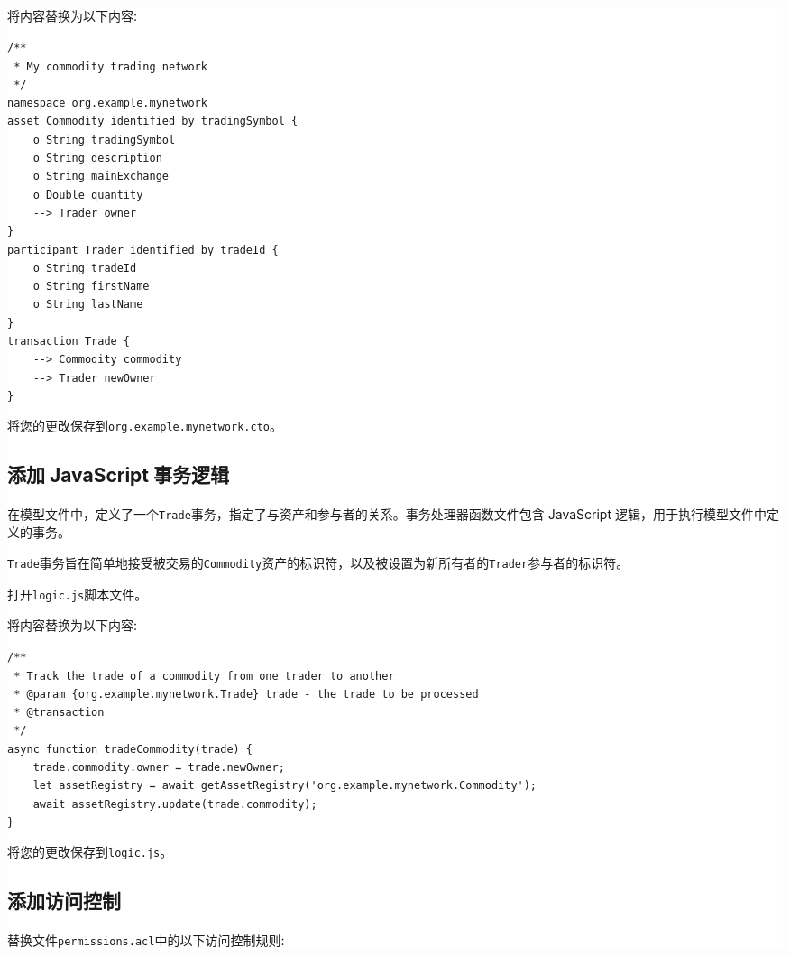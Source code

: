 将内容替换为以下内容:

```
/**
 * My commodity trading network
 */
namespace org.example.mynetwork
asset Commodity identified by tradingSymbol {
    o String tradingSymbol
    o String description
    o String mainExchange
    o Double quantity
    --> Trader owner
}
participant Trader identified by tradeId {
    o String tradeId
    o String firstName
    o String lastName
}
transaction Trade {
    --> Commodity commodity
    --> Trader newOwner
}
```

将您的更改保存到`org.example.mynetwork.cto`。

## 添加 JavaScript 事务逻辑

在模型文件中，定义了一个`Trade`事务，指定了与资产和参与者的关系。事务处理器函数文件包含 JavaScript 逻辑，用于执行模型文件中定义的事务。

`Trade`事务旨在简单地接受被交易的`Commodity`资产的标识符，以及被设置为新所有者的`Trader`参与者的标识符。

打开`logic.js`脚本文件。

将内容替换为以下内容:

```
/**
 * Track the trade of a commodity from one trader to another
 * @param {org.example.mynetwork.Trade} trade - the trade to be processed
 * @transaction
 */
async function tradeCommodity(trade) {
    trade.commodity.owner = trade.newOwner;
    let assetRegistry = await getAssetRegistry('org.example.mynetwork.Commodity');
    await assetRegistry.update(trade.commodity);
}
```

将您的更改保存到`logic.js`。

## 添加访问控制

替换文件`permissions.acl`中的以下访问控制规则:
